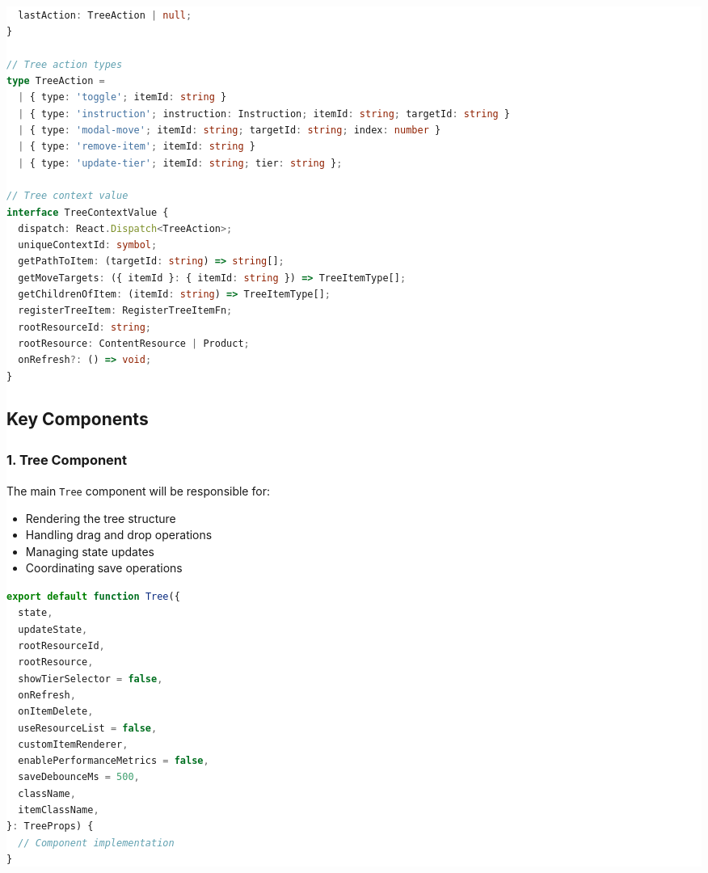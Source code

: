 ```typescript
  lastAction: TreeAction | null;
}

// Tree action types
type TreeAction =
  | { type: 'toggle'; itemId: string }
  | { type: 'instruction'; instruction: Instruction; itemId: string; targetId: string }
  | { type: 'modal-move'; itemId: string; targetId: string; index: number }
  | { type: 'remove-item'; itemId: string }
  | { type: 'update-tier'; itemId: string; tier: string };

// Tree context value
interface TreeContextValue {
  dispatch: React.Dispatch<TreeAction>;
  uniqueContextId: symbol;
  getPathToItem: (targetId: string) => string[];
  getMoveTargets: ({ itemId }: { itemId: string }) => TreeItemType[];
  getChildrenOfItem: (itemId: string) => TreeItemType[];
  registerTreeItem: RegisterTreeItemFn;
  rootResourceId: string;
  rootResource: ContentResource | Product;
  onRefresh?: () => void;
}
```

## Key Components

### 1. Tree Component

The main `Tree` component will be responsible for:
- Rendering the tree structure
- Handling drag and drop operations
- Managing state updates
- Coordinating save operations

```typescript
export default function Tree({
  state,
  updateState,
  rootResourceId,
  rootResource,
  showTierSelector = false,
  onRefresh,
  onItemDelete,
  useResourceList = false,
  customItemRenderer,
  enablePerformanceMetrics = false,
  saveDebounceMs = 500,
  className,
  itemClassName,
}: TreeProps) {
  // Component implementation
}
```

